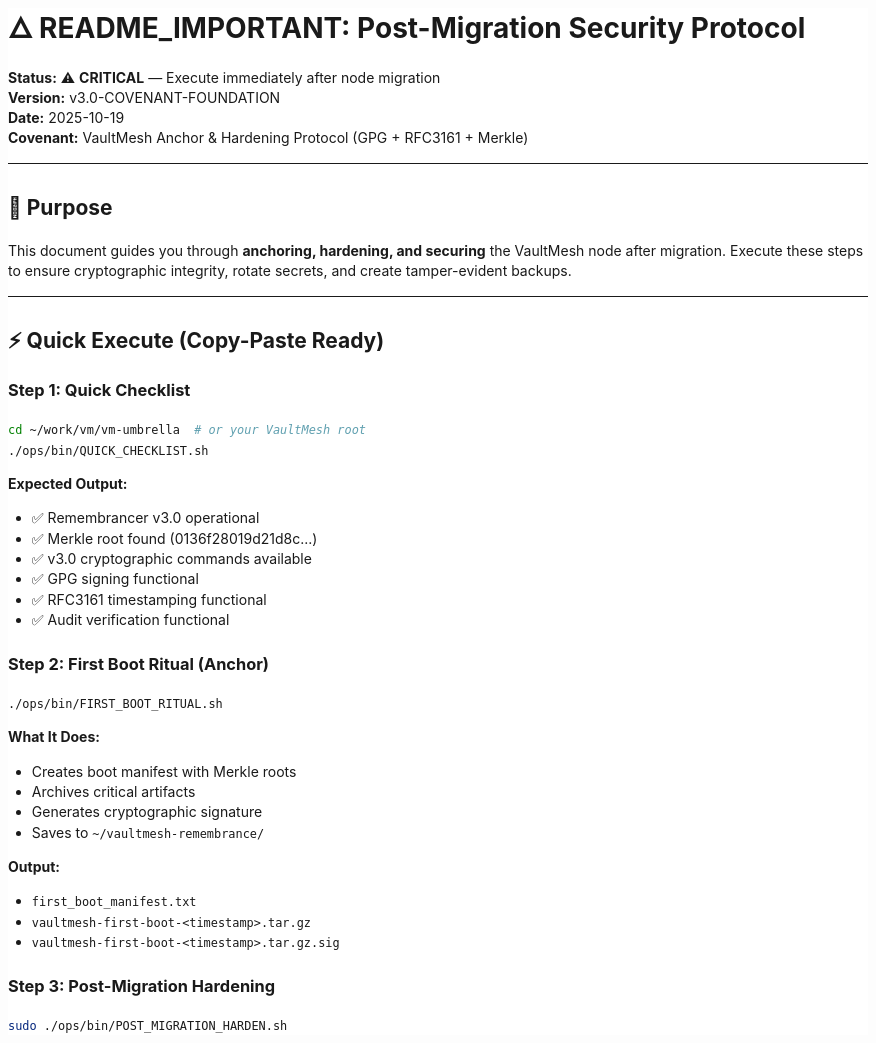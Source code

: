 # 🜂 README_IMPORTANT: Post-Migration Security Protocol

**Status:** ⚠️ **CRITICAL** — Execute immediately after node migration  
**Version:** v3.0-COVENANT-FOUNDATION  
**Date:** 2025-10-19  
**Covenant:** VaultMesh Anchor & Hardening Protocol (GPG + RFC3161 + Merkle)

---

## 🎯 Purpose

This document guides you through **anchoring, hardening, and securing** the VaultMesh node after migration. Execute these steps to ensure cryptographic integrity, rotate secrets, and create tamper-evident backups.

---

## ⚡ Quick Execute (Copy-Paste Ready)

### Step 1: Quick Checklist
```bash
cd ~/work/vm/vm-umbrella  # or your VaultMesh root
./ops/bin/QUICK_CHECKLIST.sh
```

**Expected Output:**
- ✅ Remembrancer v3.0 operational
- ✅ Merkle root found (0136f28019d21d8c...)
- ✅ v3.0 cryptographic commands available
- ✅ GPG signing functional
- ✅ RFC3161 timestamping functional
- ✅ Audit verification functional

### Step 2: First Boot Ritual (Anchor)
```bash
./ops/bin/FIRST_BOOT_RITUAL.sh
```

**What It Does:**
- Creates boot manifest with Merkle roots
- Archives critical artifacts
- Generates cryptographic signature
- Saves to `~/vaultmesh-remembrance/`

**Output:**
- `first_boot_manifest.txt`
- `vaultmesh-first-boot-<timestamp>.tar.gz`
- `vaultmesh-first-boot-<timestamp>.tar.gz.sig`

### Step 3: Post-Migration Hardening
```bash
sudo ./ops/bin/POST_MIGRATION_HARDEN.sh
```
